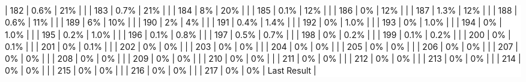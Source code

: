 | 182 | 0.6% | 21% |  |
| 183 | 0.7% | 21% |  |
| 184 | 8% | 20% |  |
| 185 | 0.1% | 12% |  |
| 186 | 0% | 12% |  |
| 187 | 1.3% | 12% |  |
| 188 | 0.6% | 11% |  |
| 189 | 6% | 10% |  |
| 190 | 2% | 4% |  |
| 191 | 0.4% | 1.4% |  |
| 192 | 0% | 1.0% |  |
| 193 | 0% | 1.0% |  |
| 194 | 0% | 1.0% |  |
| 195 | 0.2% | 1.0% |  |
| 196 | 0.1% | 0.8% |  |
| 197 | 0.5% | 0.7% |  |
| 198 | 0% | 0.2% |  |
| 199 | 0.1% | 0.2% |  |
| 200 | 0% | 0.1% |  |
| 201 | 0% | 0.1% |  |
| 202 | 0% | 0% |  |
| 203 | 0% | 0% |  |
| 204 | 0% | 0% |  |
| 205 | 0% | 0% |  |
| 206 | 0% | 0% |  |
| 207 | 0% | 0% |  |
| 208 | 0% | 0% |  |
| 209 | 0% | 0% |  |
| 210 | 0% | 0% |  |
| 211 | 0% | 0% |  |
| 212 | 0% | 0% |  |
| 213 | 0% | 0% |  |
| 214 | 0% | 0% |  |
| 215 | 0% | 0% |  |
| 216 | 0% | 0% |  |
| 217 | 0% | 0% | Last Result |
